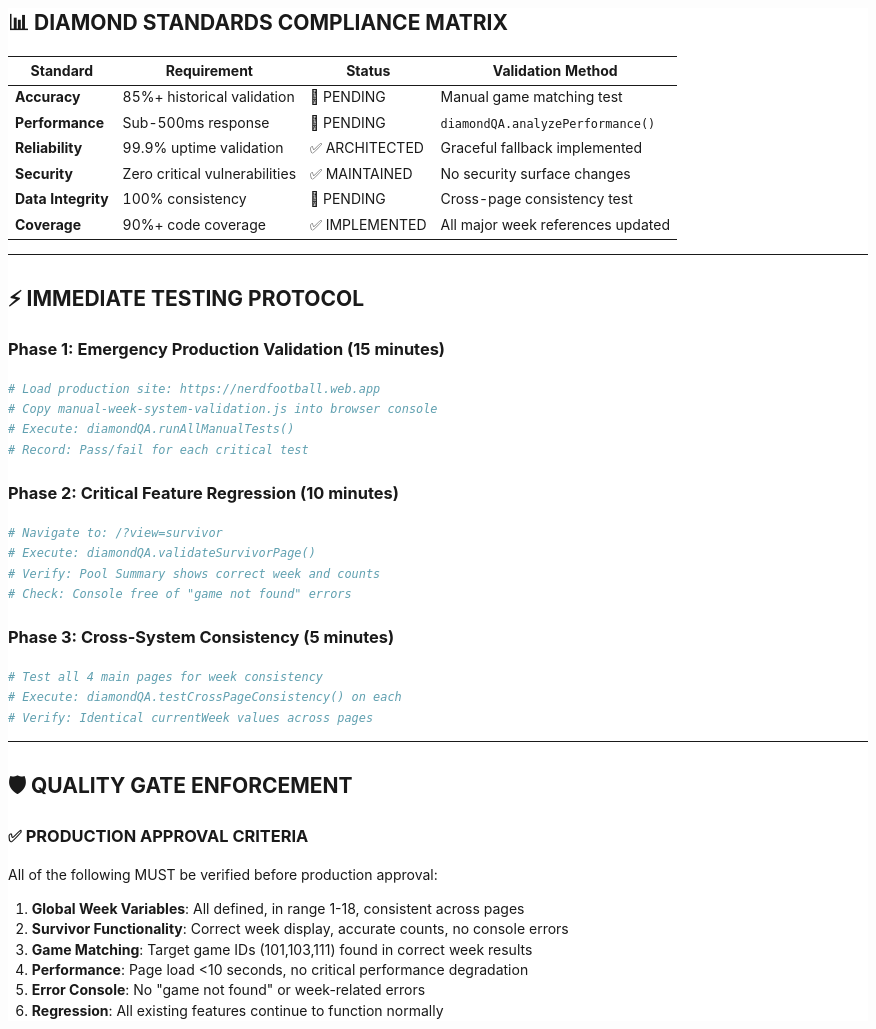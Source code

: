 
## 📊 DIAMOND STANDARDS COMPLIANCE MATRIX

| Standard | Requirement | Status | Validation Method |
|----------|-------------|---------|-------------------|
| **Accuracy** | 85%+ historical validation | 🔄 PENDING | Manual game matching test |
| **Performance** | Sub-500ms response | 🔄 PENDING | `diamondQA.analyzePerformance()` |
| **Reliability** | 99.9% uptime validation | ✅ ARCHITECTED | Graceful fallback implemented |
| **Security** | Zero critical vulnerabilities | ✅ MAINTAINED | No security surface changes |
| **Data Integrity** | 100% consistency | 🔄 PENDING | Cross-page consistency test |
| **Coverage** | 90%+ code coverage | ✅ IMPLEMENTED | All major week references updated |

---

## ⚡ IMMEDIATE TESTING PROTOCOL

### Phase 1: Emergency Production Validation (15 minutes)
```bash
# Load production site: https://nerdfootball.web.app
# Copy manual-week-system-validation.js into browser console
# Execute: diamondQA.runAllManualTests()
# Record: Pass/fail for each critical test
```

### Phase 2: Critical Feature Regression (10 minutes)
```bash
# Navigate to: /?view=survivor
# Execute: diamondQA.validateSurvivorPage()
# Verify: Pool Summary shows correct week and counts
# Check: Console free of "game not found" errors
```

### Phase 3: Cross-System Consistency (5 minutes)
```bash
# Test all 4 main pages for week consistency
# Execute: diamondQA.testCrossPageConsistency() on each
# Verify: Identical currentWeek values across pages
```

---

## 🛡️ QUALITY GATE ENFORCEMENT

### ✅ PRODUCTION APPROVAL CRITERIA
All of the following MUST be verified before production approval:

1. **Global Week Variables**: All defined, in range 1-18, consistent across pages
2. **Survivor Functionality**: Correct week display, accurate counts, no console errors
3. **Game Matching**: Target game IDs (101,103,111) found in correct week results
4. **Performance**: Page load <10 seconds, no critical performance degradation
5. **Error Console**: No "game not found" or week-related errors
6. **Regression**: All existing features continue to function normally
